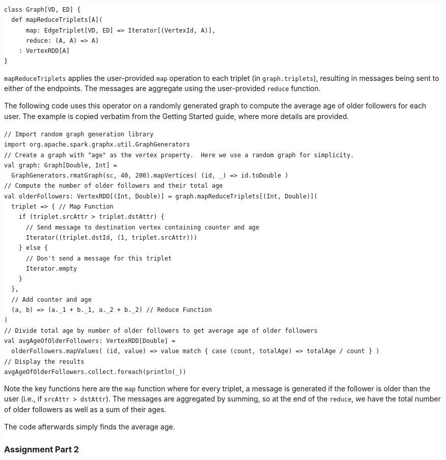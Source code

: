 ```
class Graph[VD, ED] {
  def mapReduceTriplets[A](
      map: EdgeTriplet[VD, ED] => Iterator[(VertexId, A)],
      reduce: (A, A) => A)
    : VertexRDD[A]
}
```

`mapReduceTriplets` applies the user-provided `map` operation to each triplet (in `graph.triplets`), resulting in messages being sent to either of the endpoints. The
messages are aggregate using the user-provided `reduce` function.

The following code uses this operator on a randomly generated graph to compute the average age of older followers for each user. The example is copied verbatim from 
the Getting Started guide, where more details are provided.

```
// Import random graph generation library
import org.apache.spark.graphx.util.GraphGenerators
// Create a graph with "age" as the vertex property.  Here we use a random graph for simplicity.
val graph: Graph[Double, Int] =
  GraphGenerators.rmatGraph(sc, 40, 200).mapVertices( (id, _) => id.toDouble )
// Compute the number of older followers and their total age
val olderFollowers: VertexRDD[(Int, Double)] = graph.mapReduceTriplets[(Int, Double)](
  triplet => { // Map Function
    if (triplet.srcAttr > triplet.dstAttr) {
      // Send message to destination vertex containing counter and age
      Iterator((triplet.dstId, (1, triplet.srcAttr)))
    } else {
      // Don't send a message for this triplet
      Iterator.empty
    }
  },
  // Add counter and age
  (a, b) => (a._1 + b._1, a._2 + b._2) // Reduce Function
)
// Divide total age by number of older followers to get average age of older followers
val avgAgeOfOlderFollowers: VertexRDD[Double] =
  olderFollowers.mapValues( (id, value) => value match { case (count, totalAge) => totalAge / count } )
// Display the results
avgAgeOfOlderFollowers.collect.foreach(println(_))
```

Note the key functions here are the `map` function where for every triplet, a message is generated if the follower is older than the user (i.e., if `srcAttr > dstAttr`). 
The messages are aggregated by summing, so at the end of the `reduce`, we have the total number of older followers as well as a sum of their ages.

The code afterwards simply finds the average age.

### Assignment Part 2
